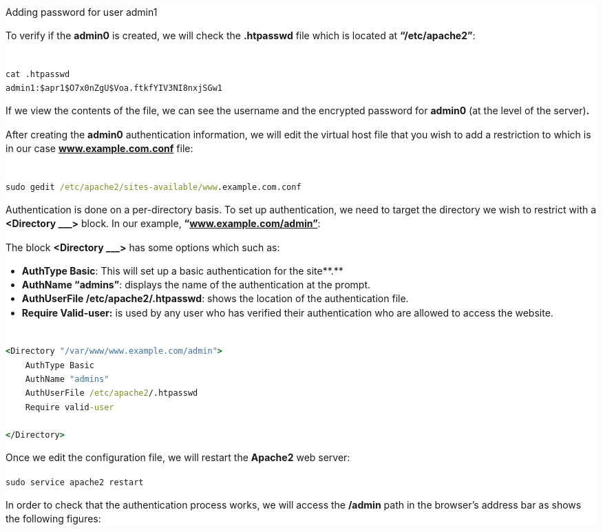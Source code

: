 Adding password for user admin1 


To verify if the **admin0** is created, we will check the **.htpasswd** file which is located at **“/etc/apache2”**: 

```bat

cat .htpasswd 
admin1:$apr1$O7x0nZgU$Voa.ftkfYIV3NI8nxjSGw1

```

If we view the contents of the file, we can see the username and the encrypted password for **admin0** (at the level of the server)**.** 

After creating the **admin0** authentication information, we will edit the virtual host file that you wish to add a restriction to which is in our case **www.example.com.conf** file: 

```bat

sudo gedit /etc/apache2/sites-available/www.example.com.conf 

```

Authentication is done on a per-directory basis. To set up authentication, we need to target the directory we wish to restrict with a **<Directory \_\_\_>** block. In our example, **“www.example.com/admin”**: 

The block **<Directory \_\_\_>** has some options which such as: 

- **AuthType Basic**: This will set up a basic authentication for the site**.** 
- **AuthName “admins”**: displays the name of the authentication at the prompt. 
- **AuthUserFile /etc/apache2/.htpasswd**: shows the location of the authentication file. 
- **Require Valid-user:** is used by any user who has verified their authentication who are allowed to access the website. 

```bat

<Directory "/var/www/www.example.com/admin">
	AuthType Basic
	AuthName "admins"
	AuthUserFile /etc/apache2/.htpasswd 
	Require valid-user 

</Directory> 

```

Once we edit the configuration file, we will restart the **Apache2** web server: 

```bat
sudo service apache2 restart

```


In order to check that the authentication process works, we will access the **/admin** path in the browser’s address bar as shows the following figures: 
